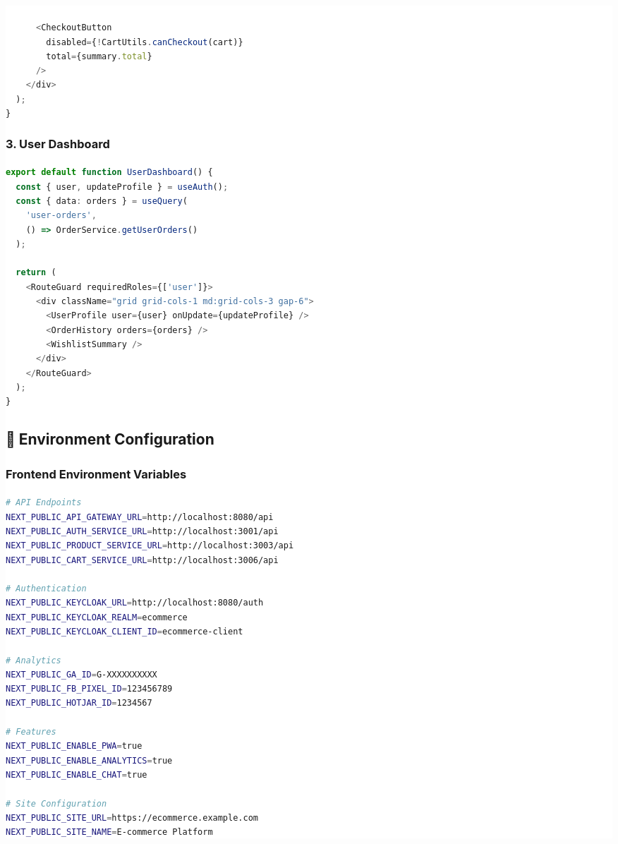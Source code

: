 ```typescript
      
      <CheckoutButton 
        disabled={!CartUtils.canCheckout(cart)}
        total={summary.total}
      />
    </div>
  );
}
```

### **3. User Dashboard**
```typescript
export default function UserDashboard() {
  const { user, updateProfile } = useAuth();
  const { data: orders } = useQuery(
    'user-orders',
    () => OrderService.getUserOrders()
  );

  return (
    <RouteGuard requiredRoles={['user']}>
      <div className="grid grid-cols-1 md:grid-cols-3 gap-6">
        <UserProfile user={user} onUpdate={updateProfile} />
        <OrderHistory orders={orders} />
        <WishlistSummary />
      </div>
    </RouteGuard>
  );
}
```

## 🔧 **Environment Configuration**

### **Frontend Environment Variables**
```bash
# API Endpoints
NEXT_PUBLIC_API_GATEWAY_URL=http://localhost:8080/api
NEXT_PUBLIC_AUTH_SERVICE_URL=http://localhost:3001/api
NEXT_PUBLIC_PRODUCT_SERVICE_URL=http://localhost:3003/api
NEXT_PUBLIC_CART_SERVICE_URL=http://localhost:3006/api

# Authentication
NEXT_PUBLIC_KEYCLOAK_URL=http://localhost:8080/auth
NEXT_PUBLIC_KEYCLOAK_REALM=ecommerce
NEXT_PUBLIC_KEYCLOAK_CLIENT_ID=ecommerce-client

# Analytics
NEXT_PUBLIC_GA_ID=G-XXXXXXXXXX
NEXT_PUBLIC_FB_PIXEL_ID=123456789
NEXT_PUBLIC_HOTJAR_ID=1234567

# Features
NEXT_PUBLIC_ENABLE_PWA=true
NEXT_PUBLIC_ENABLE_ANALYTICS=true
NEXT_PUBLIC_ENABLE_CHAT=true

# Site Configuration
NEXT_PUBLIC_SITE_URL=https://ecommerce.example.com
NEXT_PUBLIC_SITE_NAME=E-commerce Platform
```
